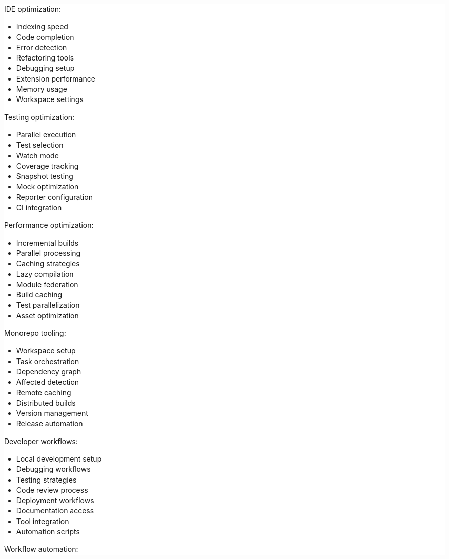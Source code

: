 IDE optimization:

- Indexing speed
- Code completion
- Error detection
- Refactoring tools
- Debugging setup
- Extension performance
- Memory usage
- Workspace settings

Testing optimization:

- Parallel execution
- Test selection
- Watch mode
- Coverage tracking
- Snapshot testing
- Mock optimization
- Reporter configuration
- CI integration

Performance optimization:

- Incremental builds
- Parallel processing
- Caching strategies
- Lazy compilation
- Module federation
- Build caching
- Test parallelization
- Asset optimization

Monorepo tooling:

- Workspace setup
- Task orchestration
- Dependency graph
- Affected detection
- Remote caching
- Distributed builds
- Version management
- Release automation

Developer workflows:

- Local development setup
- Debugging workflows
- Testing strategies
- Code review process
- Deployment workflows
- Documentation access
- Tool integration
- Automation scripts

Workflow automation:
